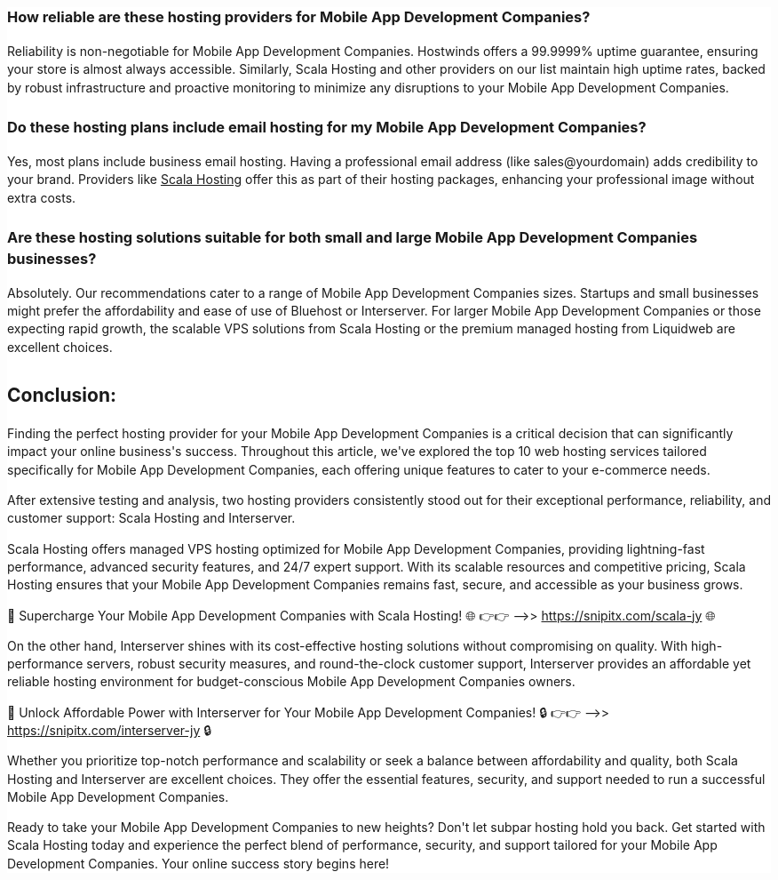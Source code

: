 ### How reliable are these hosting providers for Mobile App Development Companies? 
Reliability is non-negotiable for Mobile App Development Companies. Hostwinds offers a 99.9999% uptime guarantee, ensuring your store is almost always accessible. Similarly, Scala Hosting and other providers on our list maintain high uptime rates, backed by robust infrastructure and proactive monitoring to minimize any disruptions to your Mobile App Development Companies.

### Do these hosting plans include email hosting for my Mobile App Development Companies? 
Yes, most plans include business email hosting. Having a professional email address (like sales@yourdomain) adds credibility to your brand. Providers like [Scala Hosting](https://snipitx.com/scala-jy) offer this as part of their hosting packages, enhancing your professional image without extra costs.

### Are these hosting solutions suitable for both small and large Mobile App Development Companies businesses? 
Absolutely. Our recommendations cater to a range of Mobile App Development Companies sizes. Startups and small businesses might prefer the affordability and ease of use of Bluehost or Interserver. For larger Mobile App Development Companies or those expecting rapid growth, the scalable VPS solutions from Scala Hosting or the premium managed hosting from Liquidweb are excellent choices.

## Conclusion:

Finding the perfect hosting provider for your Mobile App Development Companies is a critical decision that can significantly impact your online business's success. Throughout this article, we've explored the top 10 web hosting services tailored specifically for Mobile App Development Companies, each offering unique features to cater to your e-commerce needs.

After extensive testing and analysis, two hosting providers consistently stood out for their exceptional performance, reliability, and customer support: Scala Hosting and Interserver.

Scala Hosting offers managed VPS hosting optimized for Mobile App Development Companies, providing lightning-fast performance, advanced security features, and 24/7 expert support. With its scalable resources and competitive pricing, Scala Hosting ensures that your Mobile App Development Companies remains fast, secure, and accessible as your business grows.

🚀 Supercharge Your Mobile App Development Companies with Scala Hosting! 🌐
👉👉 -->> https://snipitx.com/scala-jy 🌐

On the other hand, Interserver shines with its cost-effective hosting solutions without compromising on quality. With high-performance servers, robust security measures, and round-the-clock customer support, Interserver provides an affordable yet reliable hosting environment for budget-conscious Mobile App Development Companies owners.

💸 Unlock Affordable Power with Interserver for Your Mobile App Development Companies! 🔒
👉👉 -->> https://snipitx.com/interserver-jy 🔒

Whether you prioritize top-notch performance and scalability or seek a balance between affordability and quality, both Scala Hosting and Interserver are excellent choices. They offer the essential features, security, and support needed to run a successful Mobile App Development Companies.

Ready to take your Mobile App Development Companies to new heights? Don't let subpar hosting hold you back. Get started with Scala Hosting today and experience the perfect blend of performance, security, and support tailored for your Mobile App Development Companies. Your online success story begins here!

